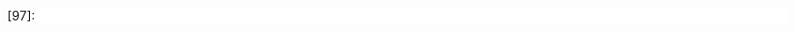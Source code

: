[40]:http://www.belkin.com/us/p/P-F7C029/
[41]:http://www.belkin.com/us/p/P-F5Z0489/
[42]:http://www.belkin.com/uk/p/P-F7C029/
[43]:https://www.cnet.com/news/smart-bulbs-vs-smart-switches-the-pros-and-cons-of-connected-lighting/
[44]:https://pypi.python.org/pypi/ouimeaux
[45]:https://www.hardill.me.uk/wordpress/2016/01/11/new-wemo-nodes-for-node-red/
[46]:https://github.com/timonreinhard/wemo-client
[47]:https://www.npmjs.com/package/belkin-wemo-command-line-tools
[48]:https://www.wired.com/2014/12/review-wemo-maker/
[49]:http://hackaday.com/2015/11/17/belkin-wemo-teardown/
[50]:https://www.invincealabs.com/blog/2016/11/wemo-hardware-bypass/
[51]:https://www.amazon.com/b?ie=UTF8&node=13727921011
[52]:https://developer.amazon.com/alexa/smart-home
[53]:https://developer.amazon.com/alexa-skills-kit
[54]:https://www.amazon.com/alexa-smart-home/b?node=13575751011
[55]:http://smarthome.reviewed.com/features/everything-that-works-with-amazon-echo-alexa
[56]:http://huetips.com/tutorials/how-to-setup-hue-with-amazon-alexa/
[57]:https://www.amazon.com/gp/help/customer/display.html?nodeId=201749240
[58]:https://developer.amazon.com/alexa-voice-service
[59]:https://developer.amazon.com/public/solutions/alexa/alexa-skills-kit/docs/providing-scenes-in-a-smart-home-skill
[60]:http://hackaday.com/2015/12/15/philips-says-no-internet-of-things-for-you/
[61]:https://developers.meethue.com/documentation/friends-hue-update
[62]:http://hackaday.com/2016/07/26/root-on-the-philips-hue-iot-bridge/
[63]:http://colinoflynn.com/2016/07/getting-root-on-philips-hue-bridge-2-0/
[64]:https://medium.com/@rxseger/enabling-the-hidden-wi-fi-radio-on-the-philips-hue-bridge-2-0-42949f0154e1#.cymnc3e1v
[65]:http://huetips.com/help/bulb-connectivity/
[66]:https://www.developers.meethue.com/user/register
[67]:https://curl.haxx.se/
[68]:http://www.burgestrand.se/hue-api/
[69]:https://blog.smartthings.com/tag/smartthings-v2-hub/
[70]:https://support.smartthings.com/hc/en-us/articles/207477083-Which-version-of-the-Hub-do-I-have-
[71]:https://www.samsung.com/global/galaxy/apps/smartthings/
[72]:https://support.smartthings.com/hc/en-us/articles/205956920-What-do-the-LED-colors-on-the-Hub-mean-
[73]:https://www.fibaro.com/en/products/flood-sensor/
[74]:https://www.amazon.com/Fibaro-Z-Wave-Flood-Sensor-FGFS-101/dp/B00P2PJI6U
[75]:https://manuals.fibaro.com/flood-sensor/
[76]:https://support.smartthings.com/hc/en-us/articles/204076164-Fibaro-Flood-Sensor
[77]:https://manuals.fibaro.com/content/manuals/en/FGFS-101/FGFS-101-EN-SG.pdf
[78]:https://www.youtube.com/watch?v=Fs-bW8efjuE
[79]:https://manuals.fibaro.com/hk-flood-sensor/
[80]:https://www.youtube.com/watch?v=dUuPXqWbj58
[81]:https://www.youtube.com/watch?v=0idfyuXgJ70
[82]:https://manuals.fibaro.com/knowledge-base/
[83]:https://diyhue.github.io/
[84]:https://smartthings.developer.samsung.com/docs/oauth/oauth-integration.html
[85]:https://smartthings.developer.samsung.com/docs/oauth/oauth-integration.html#Request-to-integrate-third-party-applications
[86]:https://www.smartthings.com/
[87]:https://oauth.net/2/
[88]:https://smartthings.developer.samsung.com/docs/api-ref/st-api.html
[89]:
[90]:
[91]:
[92]:
[93]:
[94]:
[95]:
[96]:
[97]: